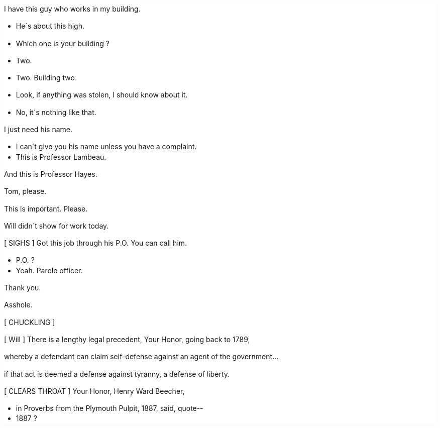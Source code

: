 I have this guy
who works in my building.

- He´s about this high.
- Which one is your building ?

- Two.
- Two. Building two.

- Look, if anything was stolen,
I should know about it.
- No, it´s nothing like that.

I just need his name.

- I can´t give you his name
unless you have a complaint.
- This is Professor Lambeau.

And this is
Professor Hayes.

Tom, please.

This is important.
Please.

Will didn´t show
for work today.

[ SIGHS ] Got this job through
his P.O. You can call him.

- P.O. ?
- Yeah. Parole officer.

Thank you.

Asshole.

[ CHUCKLING ]

[ Will ] There is a lengthy
legal precedent, Your Honor,
going back to 1789,

whereby a defendant
can claim self-defense against
an agent of the government...

if that act is deemed a defense against
tyranny, a defense of liberty.

[ CLEARS THROAT ]
Your Honor, Henry Ward Beecher,

- in Proverbs from the Plymouth
Pulpit, 1887, said, quote--
- 1887 ?
